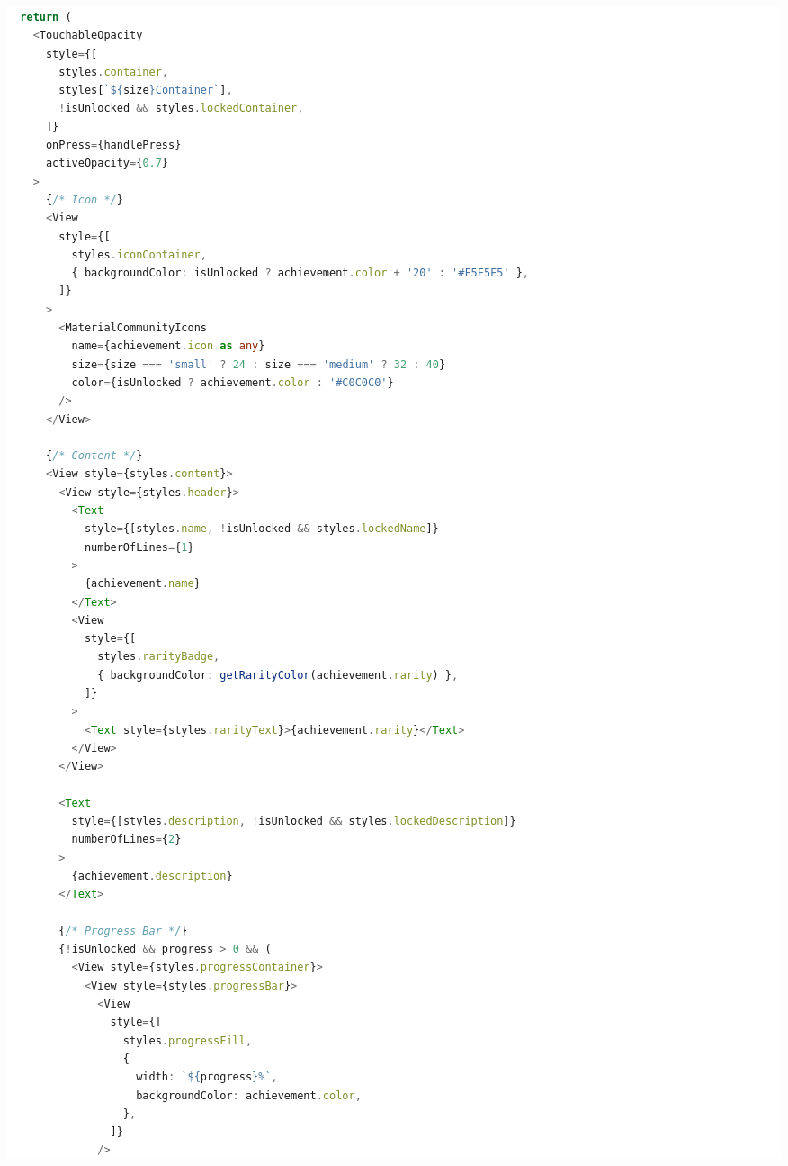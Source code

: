 ```typescript
  return (
    <TouchableOpacity
      style={[
        styles.container,
        styles[`${size}Container`],
        !isUnlocked && styles.lockedContainer,
      ]}
      onPress={handlePress}
      activeOpacity={0.7}
    >
      {/* Icon */}
      <View
        style={[
          styles.iconContainer,
          { backgroundColor: isUnlocked ? achievement.color + '20' : '#F5F5F5' },
        ]}
      >
        <MaterialCommunityIcons
          name={achievement.icon as any}
          size={size === 'small' ? 24 : size === 'medium' ? 32 : 40}
          color={isUnlocked ? achievement.color : '#C0C0C0'}
        />
      </View>

      {/* Content */}
      <View style={styles.content}>
        <View style={styles.header}>
          <Text
            style={[styles.name, !isUnlocked && styles.lockedName]}
            numberOfLines={1}
          >
            {achievement.name}
          </Text>
          <View
            style={[
              styles.rarityBadge,
              { backgroundColor: getRarityColor(achievement.rarity) },
            ]}
          >
            <Text style={styles.rarityText}>{achievement.rarity}</Text>
          </View>
        </View>

        <Text
          style={[styles.description, !isUnlocked && styles.lockedDescription]}
          numberOfLines={2}
        >
          {achievement.description}
        </Text>

        {/* Progress Bar */}
        {!isUnlocked && progress > 0 && (
          <View style={styles.progressContainer}>
            <View style={styles.progressBar}>
              <View
                style={[
                  styles.progressFill,
                  {
                    width: `${progress}%`,
                    backgroundColor: achievement.color,
                  },
                ]}
              />
```